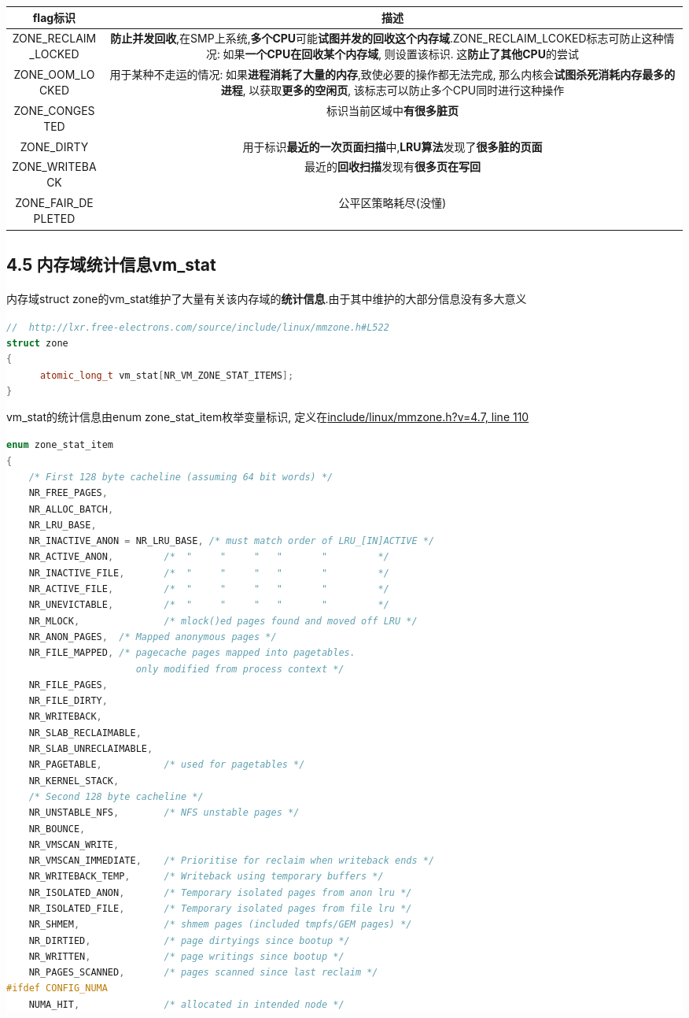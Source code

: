 
| flag标识 |  描述   |
|:-------:|:-------:|
| ZONE\_RECLAIM\_LOCKED | **防止并发回收**,在SMP上系统,**多个CPU**可能**试图并发的回收这个内存域**.ZONE\_RECLAIM\_LCOKED标志可防止这种情况: 如果**一个CPU在回收某个内存域**, 则设置该标识. 这**防止了其他CPU**的尝试 |
| ZONE\_OOM\_LOCKED | 用于某种不走运的情况: 如果**进程消耗了大量的内存**,致使必要的操作都无法完成, 那么内核会**试图杀死消耗内存最多的进程**, 以获取**更多的空闲页**, 该标志可以防止多个CPU同时进行这种操作 |
| ZONE\_CONGESTED | 标识当前区域中**有很多脏页** |
| ZONE\_DIRTY | 用于标识**最近的一次页面扫描**中,**LRU算法**发现了**很多脏的页面** |
| ZONE\_WRITEBACK | 最近的**回收扫描**发现有**很多页在写回** |
| ZONE\_FAIR\_DEPLETED | 公平区策略耗尽(没懂) |

## 4.5 内存域统计信息vm\_stat

内存域struct zone的vm\_stat维护了大量有关该内存域的**统计信息**.由于其中维护的大部分信息没有多大意义

```cpp
//  http://lxr.free-electrons.com/source/include/linux/mmzone.h#L522
struct zone
{
	  atomic_long_t vm_stat[NR_VM_ZONE_STAT_ITEMS];
}
```

vm\_stat的统计信息由enum zone\_stat\_item枚举变量标识, 定义在[include/linux/mmzone.h?v=4.7, line 110](http://lxr.free-electrons.com/source/include/linux/mmzone.h?v=4.7#L110)

```cpp
enum zone_stat_item
{
    /* First 128 byte cacheline (assuming 64 bit words) */
    NR_FREE_PAGES,
    NR_ALLOC_BATCH,
    NR_LRU_BASE,
    NR_INACTIVE_ANON = NR_LRU_BASE, /* must match order of LRU_[IN]ACTIVE */
    NR_ACTIVE_ANON,         /*  "     "     "   "       "         */
    NR_INACTIVE_FILE,       /*  "     "     "   "       "         */
    NR_ACTIVE_FILE,         /*  "     "     "   "       "         */
    NR_UNEVICTABLE,         /*  "     "     "   "       "         */
    NR_MLOCK,               /* mlock()ed pages found and moved off LRU */
    NR_ANON_PAGES,  /* Mapped anonymous pages */
    NR_FILE_MAPPED, /* pagecache pages mapped into pagetables.
                       only modified from process context */
    NR_FILE_PAGES,
    NR_FILE_DIRTY,
    NR_WRITEBACK,
    NR_SLAB_RECLAIMABLE,
    NR_SLAB_UNRECLAIMABLE,
    NR_PAGETABLE,           /* used for pagetables */
    NR_KERNEL_STACK,
    /* Second 128 byte cacheline */
    NR_UNSTABLE_NFS,        /* NFS unstable pages */
    NR_BOUNCE,
    NR_VMSCAN_WRITE,
    NR_VMSCAN_IMMEDIATE,    /* Prioritise for reclaim when writeback ends */
    NR_WRITEBACK_TEMP,      /* Writeback using temporary buffers */
    NR_ISOLATED_ANON,       /* Temporary isolated pages from anon lru */
    NR_ISOLATED_FILE,       /* Temporary isolated pages from file lru */
    NR_SHMEM,               /* shmem pages (included tmpfs/GEM pages) */
    NR_DIRTIED,             /* page dirtyings since bootup */
    NR_WRITTEN,             /* page writings since bootup */
    NR_PAGES_SCANNED,       /* pages scanned since last reclaim */
#ifdef CONFIG_NUMA
    NUMA_HIT,               /* allocated in intended node */
```